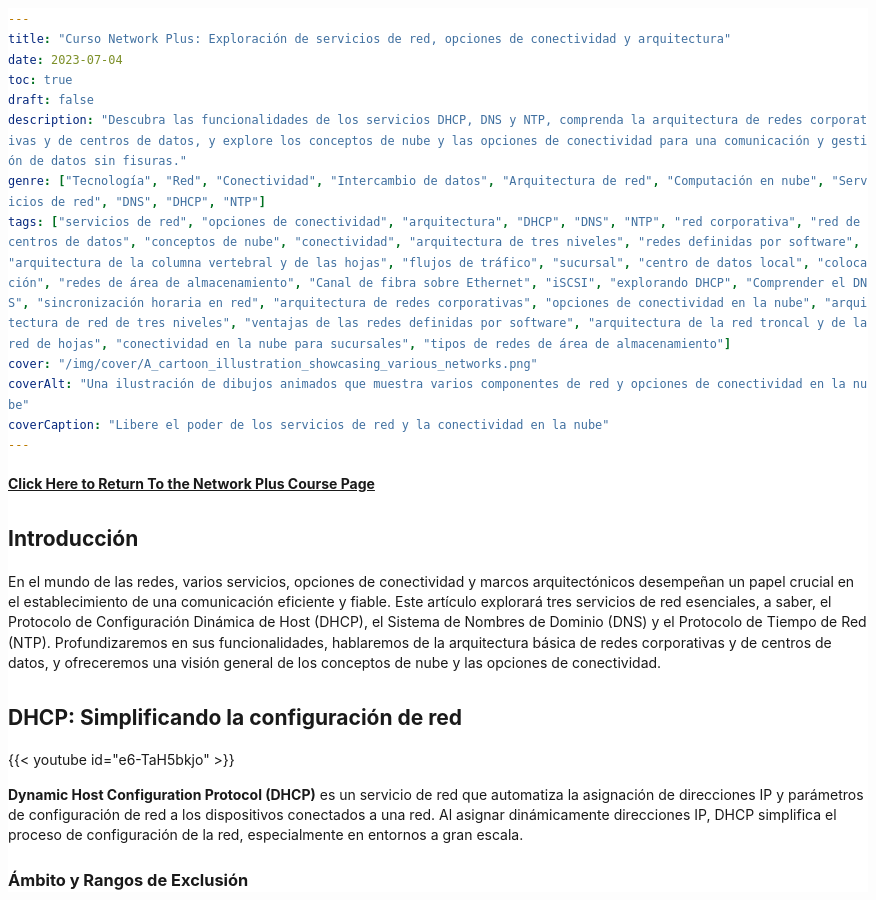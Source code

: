 ```yaml
---
title: "Curso Network Plus: Exploración de servicios de red, opciones de conectividad y arquitectura"
date: 2023-07-04
toc: true
draft: false
description: "Descubra las funcionalidades de los servicios DHCP, DNS y NTP, comprenda la arquitectura de redes corporativas y de centros de datos, y explore los conceptos de nube y las opciones de conectividad para una comunicación y gestión de datos sin fisuras."
genre: ["Tecnología", "Red", "Conectividad", "Intercambio de datos", "Arquitectura de red", "Computación en nube", "Servicios de red", "DNS", "DHCP", "NTP"]
tags: ["servicios de red", "opciones de conectividad", "arquitectura", "DHCP", "DNS", "NTP", "red corporativa", "red de centros de datos", "conceptos de nube", "conectividad", "arquitectura de tres niveles", "redes definidas por software", "arquitectura de la columna vertebral y de las hojas", "flujos de tráfico", "sucursal", "centro de datos local", "colocación", "redes de área de almacenamiento", "Canal de fibra sobre Ethernet", "iSCSI", "explorando DHCP", "Comprender el DNS", "sincronización horaria en red", "arquitectura de redes corporativas", "opciones de conectividad en la nube", "arquitectura de red de tres niveles", "ventajas de las redes definidas por software", "arquitectura de la red troncal y de la red de hojas", "conectividad en la nube para sucursales", "tipos de redes de área de almacenamiento"]
cover: "/img/cover/A_cartoon_illustration_showcasing_various_networks.png"
coverAlt: "Una ilustración de dibujos animados que muestra varios componentes de red y opciones de conectividad en la nube"
coverCaption: "Libere el poder de los servicios de red y la conectividad en la nube"
---
```


#### [Click Here to Return To the Network Plus Course Page](/network-plus-start)

## Introducción

En el mundo de las redes, varios servicios, opciones de conectividad y marcos arquitectónicos desempeñan un papel crucial en el establecimiento de una comunicación eficiente y fiable. Este artículo explorará tres servicios de red esenciales, a saber, el Protocolo de Configuración Dinámica de Host (DHCP), el Sistema de Nombres de Dominio (DNS) y el Protocolo de Tiempo de Red (NTP). Profundizaremos en sus funcionalidades, hablaremos de la arquitectura básica de redes corporativas y de centros de datos, y ofreceremos una visión general de los conceptos de nube y las opciones de conectividad.

## DHCP: Simplificando la configuración de red

{{< youtube id="e6-TaH5bkjo" >}}

**Dynamic Host Configuration Protocol (DHCP)** es un servicio de red que automatiza la asignación de direcciones IP y parámetros de configuración de red a los dispositivos conectados a una red. Al asignar dinámicamente direcciones IP, DHCP simplifica el proceso de configuración de la red, especialmente en entornos a gran escala.

### Ámbito y Rangos de Exclusión
